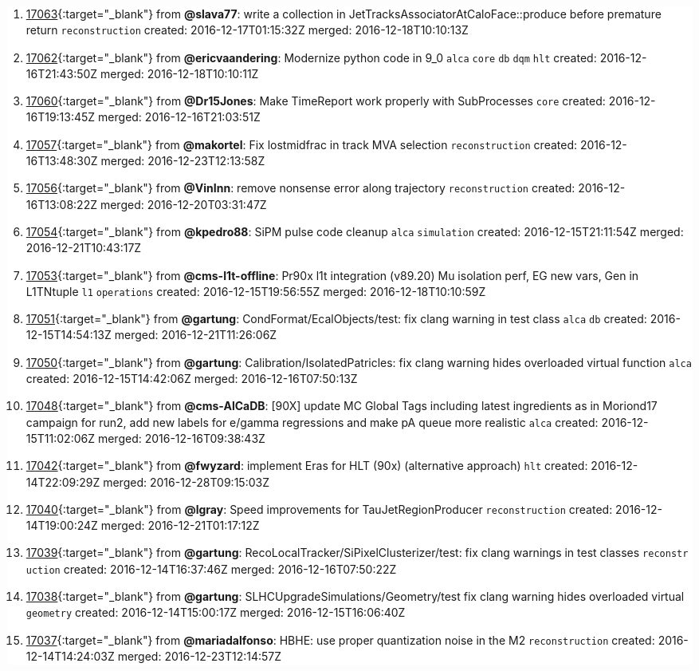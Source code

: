 1. [17063](http://github.com/cms-sw/cmssw/pull/17063){:target="_blank"}  from **@slava77**: write a collection in JetTracksAssociatorAtCaloFace::produce before premature return `reconstruction`  created: 2016-12-17T01:15:32Z merged: 2016-12-18T10:10:13Z

1. [17062](http://github.com/cms-sw/cmssw/pull/17062){:target="_blank"}  from **@ericvaandering**: Modernize python code in 9_0 `alca`  `core`  `db`  `dqm`  `hlt`  created: 2016-12-16T21:43:50Z merged: 2016-12-18T10:10:11Z

1. [17060](http://github.com/cms-sw/cmssw/pull/17060){:target="_blank"}  from **@Dr15Jones**: Make TimeReport work properly with SubProcesses `core`  created: 2016-12-16T19:13:45Z merged: 2016-12-16T21:03:51Z

1. [17057](http://github.com/cms-sw/cmssw/pull/17057){:target="_blank"}  from **@makortel**: Fix lostmidfrac in track MVA selection `reconstruction`  created: 2016-12-16T13:48:30Z merged: 2016-12-23T12:13:58Z

1. [17056](http://github.com/cms-sw/cmssw/pull/17056){:target="_blank"}  from **@VinInn**: remove nonsense error along trajectory `reconstruction`  created: 2016-12-16T13:08:22Z merged: 2016-12-20T03:31:47Z

1. [17054](http://github.com/cms-sw/cmssw/pull/17054){:target="_blank"}  from **@kpedro88**: SiPM pulse code cleanup `alca`  `simulation`  created: 2016-12-15T21:11:54Z merged: 2016-12-21T10:43:17Z

1. [17053](http://github.com/cms-sw/cmssw/pull/17053){:target="_blank"}  from **@cms-l1t-offline**: Pr90x l1t integration (v89.20) Mu isolation perf, EG new vars, Gen in L1TNtuple  `l1`  `operations`  created: 2016-12-15T19:56:55Z merged: 2016-12-18T10:10:59Z

1. [17051](http://github.com/cms-sw/cmssw/pull/17051){:target="_blank"}  from **@gartung**: CondFormat/EcalObjects/test: fix clang warning in test class `alca`  `db`  created: 2016-12-15T14:54:13Z merged: 2016-12-21T11:26:06Z

1. [17050](http://github.com/cms-sw/cmssw/pull/17050){:target="_blank"}  from **@gartung**: Calibration/IsolatedPatricles: fix clang warning hides overloaded virtual function `alca`  created: 2016-12-15T14:42:06Z merged: 2016-12-16T07:50:13Z

1. [17048](http://github.com/cms-sw/cmssw/pull/17048){:target="_blank"}  from **@cms-AlCaDB**: [90X] update MC Global Tags including latest ingredients as in Moriond17 campaign for run2, add new labels for e/gamma regressions and make pA queue more realistic `alca`  created: 2016-12-15T11:02:06Z merged: 2016-12-16T09:38:43Z

1. [17042](http://github.com/cms-sw/cmssw/pull/17042){:target="_blank"}  from **@fwyzard**:  implement Eras for HLT (90x) (alternative approach) `hlt`  created: 2016-12-14T22:09:29Z merged: 2016-12-28T09:15:03Z

1. [17040](http://github.com/cms-sw/cmssw/pull/17040){:target="_blank"}  from **@lgray**: Speed improvements for TauJetRegionProducer `reconstruction`  created: 2016-12-14T19:00:24Z merged: 2016-12-21T01:17:12Z

1. [17039](http://github.com/cms-sw/cmssw/pull/17039){:target="_blank"}  from **@gartung**: RecoLocalTracker/SiPixelClusterizer/test: fix clang warnings in test classes `reconstruction`  created: 2016-12-14T16:37:46Z merged: 2016-12-16T07:50:22Z

1. [17038](http://github.com/cms-sw/cmssw/pull/17038){:target="_blank"}  from **@gartung**: SLHCUpgradeSimulations/Geometry/test fix clang warning hides overloaded virtual `geometry`  created: 2016-12-14T15:00:17Z merged: 2016-12-15T16:06:40Z

1. [17037](http://github.com/cms-sw/cmssw/pull/17037){:target="_blank"}  from **@mariadalfonso**: HBHE: use proper quantization noise in the M2 `reconstruction`  created: 2016-12-14T14:24:03Z merged: 2016-12-23T12:14:57Z
